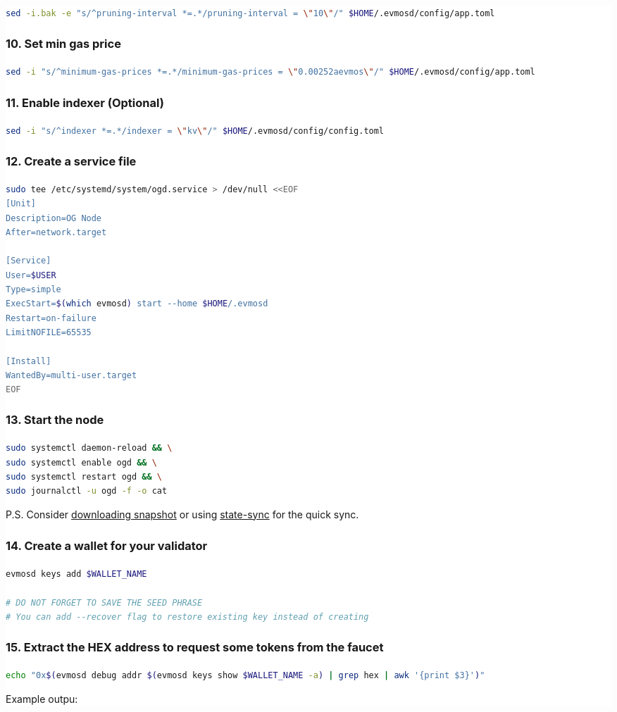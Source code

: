 ```bash
sed -i.bak -e "s/^pruning-interval *=.*/pruning-interval = \"10\"/" $HOME/.evmosd/config/app.toml
```

### 10. Set min gas price 
```bash
sed -i "s/^minimum-gas-prices *=.*/minimum-gas-prices = \"0.00252aevmos\"/" $HOME/.evmosd/config/app.toml
```
### 11. Enable indexer (Optional)
```bash
sed -i "s/^indexer *=.*/indexer = \"kv\"/" $HOME/.evmosd/config/config.toml
```
### 12. Create a service file
```bash
sudo tee /etc/systemd/system/ogd.service > /dev/null <<EOF
[Unit]
Description=OG Node
After=network.target

[Service]
User=$USER
Type=simple
ExecStart=$(which evmosd) start --home $HOME/.evmosd
Restart=on-failure
LimitNOFILE=65535

[Install]
WantedBy=multi-user.target
EOF
```
### 13. Start the node
```bash
sudo systemctl daemon-reload && \
sudo systemctl enable ogd && \
sudo systemctl restart ogd && \
sudo journalctl -u ogd -f -o cat
```
P.S. Consider [downloading snapshot](#download-snapshot) or using [state-sync](#state-sync) for the quick sync.

### 14. Create a wallet for your validator
```bash
evmosd keys add $WALLET_NAME

# DO NOT FORGET TO SAVE THE SEED PHRASE
# You can add --recover flag to restore existing key instead of creating
```
### 15. Extract the HEX address to request some tokens from the faucet
```bash
echo "0x$(evmosd debug addr $(evmosd keys show $WALLET_NAME -a) | grep hex | awk '{print $3}')"
```
Example outpu:
